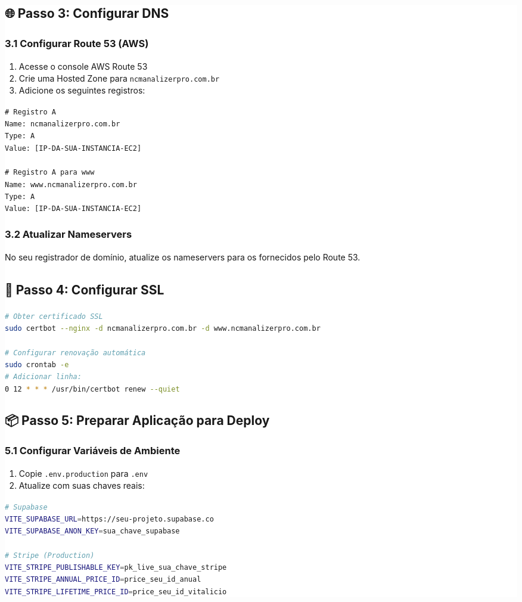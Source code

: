 ## 🌐 Passo 3: Configurar DNS

### 3.1 Configurar Route 53 (AWS)
1. Acesse o console AWS Route 53
2. Crie uma Hosted Zone para `ncmanalizerpro.com.br`
3. Adicione os seguintes registros:

```
# Registro A
Name: ncmanalizerpro.com.br
Type: A
Value: [IP-DA-SUA-INSTANCIA-EC2]

# Registro A para www
Name: www.ncmanalizerpro.com.br
Type: A
Value: [IP-DA-SUA-INSTANCIA-EC2]
```

### 3.2 Atualizar Nameservers
No seu registrador de domínio, atualize os nameservers para os fornecidos pelo Route 53.

## 🔐 Passo 4: Configurar SSL

```bash
# Obter certificado SSL
sudo certbot --nginx -d ncmanalizerpro.com.br -d www.ncmanalizerpro.com.br

# Configurar renovação automática
sudo crontab -e
# Adicionar linha:
0 12 * * * /usr/bin/certbot renew --quiet
```

## 📦 Passo 5: Preparar Aplicação para Deploy

### 5.1 Configurar Variáveis de Ambiente
1. Copie `.env.production` para `.env`
2. Atualize com suas chaves reais:

```bash
# Supabase
VITE_SUPABASE_URL=https://seu-projeto.supabase.co
VITE_SUPABASE_ANON_KEY=sua_chave_supabase

# Stripe (Production)
VITE_STRIPE_PUBLISHABLE_KEY=pk_live_sua_chave_stripe
VITE_STRIPE_ANNUAL_PRICE_ID=price_seu_id_anual
VITE_STRIPE_LIFETIME_PRICE_ID=price_seu_id_vitalicio
```
